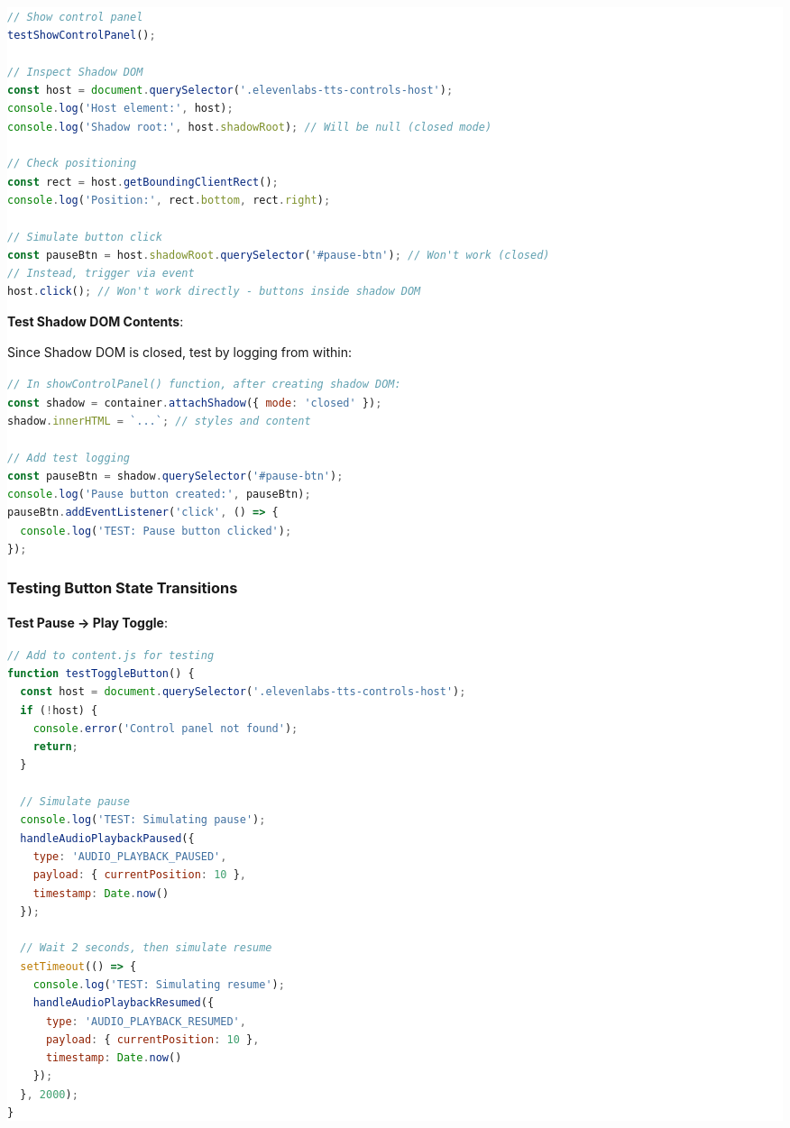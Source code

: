 ```javascript
// Show control panel
testShowControlPanel();

// Inspect Shadow DOM
const host = document.querySelector('.elevenlabs-tts-controls-host');
console.log('Host element:', host);
console.log('Shadow root:', host.shadowRoot); // Will be null (closed mode)

// Check positioning
const rect = host.getBoundingClientRect();
console.log('Position:', rect.bottom, rect.right);

// Simulate button click
const pauseBtn = host.shadowRoot.querySelector('#pause-btn'); // Won't work (closed)
// Instead, trigger via event
host.click(); // Won't work directly - buttons inside shadow DOM
```

**Test Shadow DOM Contents**:

Since Shadow DOM is closed, test by logging from within:

```javascript
// In showControlPanel() function, after creating shadow DOM:
const shadow = container.attachShadow({ mode: 'closed' });
shadow.innerHTML = `...`; // styles and content

// Add test logging
const pauseBtn = shadow.querySelector('#pause-btn');
console.log('Pause button created:', pauseBtn);
pauseBtn.addEventListener('click', () => {
  console.log('TEST: Pause button clicked');
});
```

### Testing Button State Transitions

**Test Pause → Play Toggle**:

```javascript
// Add to content.js for testing
function testToggleButton() {
  const host = document.querySelector('.elevenlabs-tts-controls-host');
  if (!host) {
    console.error('Control panel not found');
    return;
  }

  // Simulate pause
  console.log('TEST: Simulating pause');
  handleAudioPlaybackPaused({
    type: 'AUDIO_PLAYBACK_PAUSED',
    payload: { currentPosition: 10 },
    timestamp: Date.now()
  });

  // Wait 2 seconds, then simulate resume
  setTimeout(() => {
    console.log('TEST: Simulating resume');
    handleAudioPlaybackResumed({
      type: 'AUDIO_PLAYBACK_RESUMED',
      payload: { currentPosition: 10 },
      timestamp: Date.now()
    });
  }, 2000);
}
```